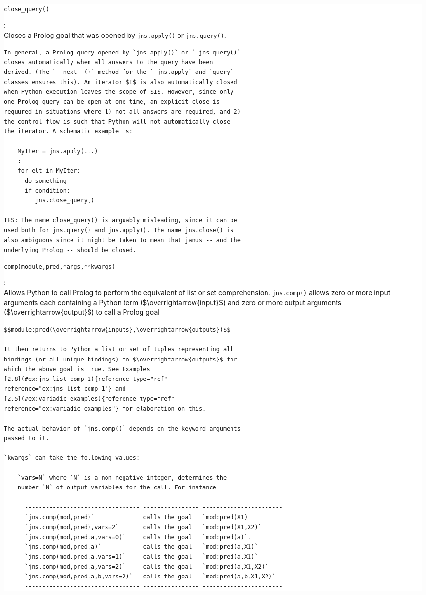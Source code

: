 `close_query()`

:    \
    Closes a Prolog goal that was opened by `jns.apply()` or
    `jns.query()`.

    In general, a Prolog query opened by `jns.apply()` or ` jns.query()`
    closes automatically when all answers to the query have been
    derived. (The `__next__()` method for the ` jns.apply` and `query`
    classes ensures this). An iterator $I$ is also automatically closed
    when Python execution leaves the scope of $I$. However, since only
    one Prolog query can be open at one time, an explicit close is
    requured in situations where 1) not all answers are required, and 2)
    the control flow is such that Python will not automatically close
    the iterator. A schematic example is:

        MyIter = jns.apply(...)
        :
        for elt in MyIter:
          do something
          if condition:
             jns.close_query()    

    TES: The name close_query() is arguably misleading, since it can be
    used both for jns.query() and jns.apply(). The name jns.close() is
    also ambiguous since it might be taken to mean that janus -- and the
    underlying Prolog -- should be closed.

`comp(module,pred,*args,**kwargs)`

:    \
    Allows Python to call Prolog to perform the equivalent of list or
    set comprehension. `jns.comp()` allows zero or more input arguments
    each containing a Python term ($\overrightarrow{input}$) and zero or
    more output arguments ($\overrightarrow{output}$) to call a Prolog
    goal

    $$module:pred(\overrightarrow{inputs},\overrightarrow{outputs})$$

    It then returns to Python a list or set of tuples representing all
    bindings (or all unique bindings) to $\overrightarrow{outputs}$ for
    which the above goal is true. See Examples
    [2.8](#ex:jns-list-comp-1){reference-type="ref"
    reference="ex:jns-list-comp-1"} and
    [2.5](#ex:variadic-examples){reference-type="ref"
    reference="ex:variadic-examples"} for elaboration on this.

    The actual behavior of `jns.comp()` depends on the keyword arguments
    passed to it.

    `kwargs` can take the following values:

    -   `vars=N` where `N` is a non-negative integer, determines the
        number `N` of output variables for the call. For instance

          --------------------------------- ---------------- -----------------------
          `jns.comp(mod,pred)`              calls the goal   `mod:pred(X1)`
          `jns.comp(mod,pred),vars=2`       calls the goal   `mod:pred(X1,X2)`
          `jns.comp(mod,pred,a,vars=0)`     calls the goal   `mod:pred(a)`.
          `jns.comp(mod,pred,a)`            calls the goal   `mod:pred(a,X1)`
          `jns.comp(mod,pred,a,vars=1)`     calls the goal   `mod:pred(a,X1)`
          `jns.comp(mod,pred,a,vars=2)`     calls the goal   `mod:pred(a,X1,X2)`
          `jns.comp(mod,pred,a,b,vars=2)`   calls the goal   `mod:pred(a,b,X1,X2)`
          --------------------------------- ---------------- -----------------------

